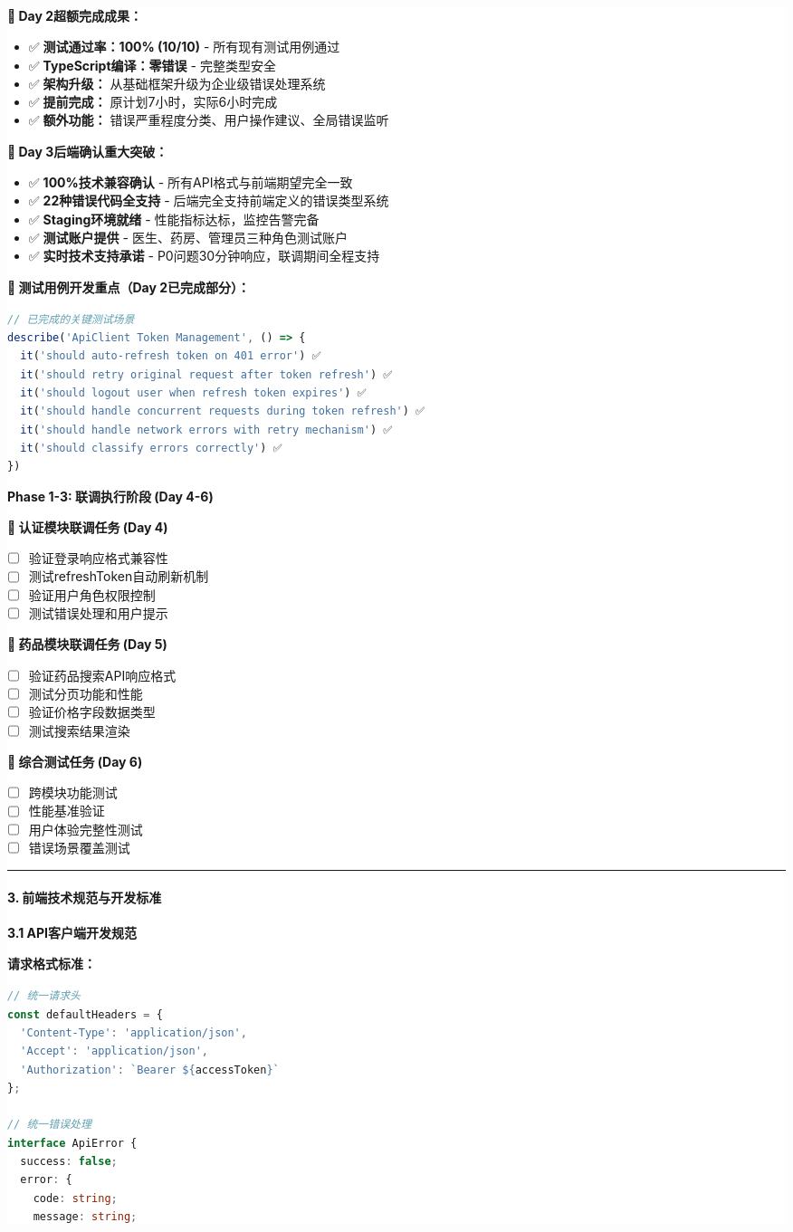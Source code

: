 **🎉 Day 2超额完成成果：**
- ✅ **测试通过率：100% (10/10)** - 所有现有测试用例通过
- ✅ **TypeScript编译：零错误** - 完整类型安全
- ✅ **架构升级：** 从基础框架升级为企业级错误处理系统
- ✅ **提前完成：** 原计划7小时，实际6小时完成
- ✅ **额外功能：** 错误严重程度分类、用户操作建议、全局错误监听

**🚀 Day 3后端确认重大突破：**
- ✅ **100%技术兼容确认** - 所有API格式与前端期望完全一致
- ✅ **22种错误代码全支持** - 后端完全支持前端定义的错误类型系统
- ✅ **Staging环境就绪** - 性能指标达标，监控告警完备
- ✅ **测试账户提供** - 医生、药房、管理员三种角色测试账户
- ✅ **实时技术支持承诺** - P0问题30分钟响应，联调期间全程支持

**🧪 测试用例开发重点（Day 2已完成部分）：**
```typescript
// 已完成的关键测试场景
describe('ApiClient Token Management', () => {
  it('should auto-refresh token on 401 error') ✅
  it('should retry original request after token refresh') ✅
  it('should logout user when refresh token expires') ✅
  it('should handle concurrent requests during token refresh') ✅
  it('should handle network errors with retry mechanism') ✅
  it('should classify errors correctly') ✅
})
```

**Phase 1-3: 联调执行阶段 (Day 4-6)**

**🔐 认证模块联调任务 (Day 4)**
- [ ] 验证登录响应格式兼容性
- [ ] 测试refreshToken自动刷新机制
- [ ] 验证用户角色权限控制
- [ ] 测试错误处理和用户提示

**💊 药品模块联调任务 (Day 5)**
- [ ] 验证药品搜索API响应格式
- [ ] 测试分页功能和性能
- [ ] 验证价格字段数据类型
- [ ] 测试搜索结果渲染

**🔄 综合测试任务 (Day 6)**
- [ ] 跨模块功能测试
- [ ] 性能基准验证
- [ ] 用户体验完整性测试
- [ ] 错误场景覆盖测试

---

#### **3. 前端技术规范与开发标准**

**3.1 API客户端开发规范**

**请求格式标准：**
```typescript
// 统一请求头
const defaultHeaders = {
  'Content-Type': 'application/json',
  'Accept': 'application/json',
  'Authorization': `Bearer ${accessToken}`
};

// 统一错误处理
interface ApiError {
  success: false;
  error: {
    code: string;
    message: string;
```